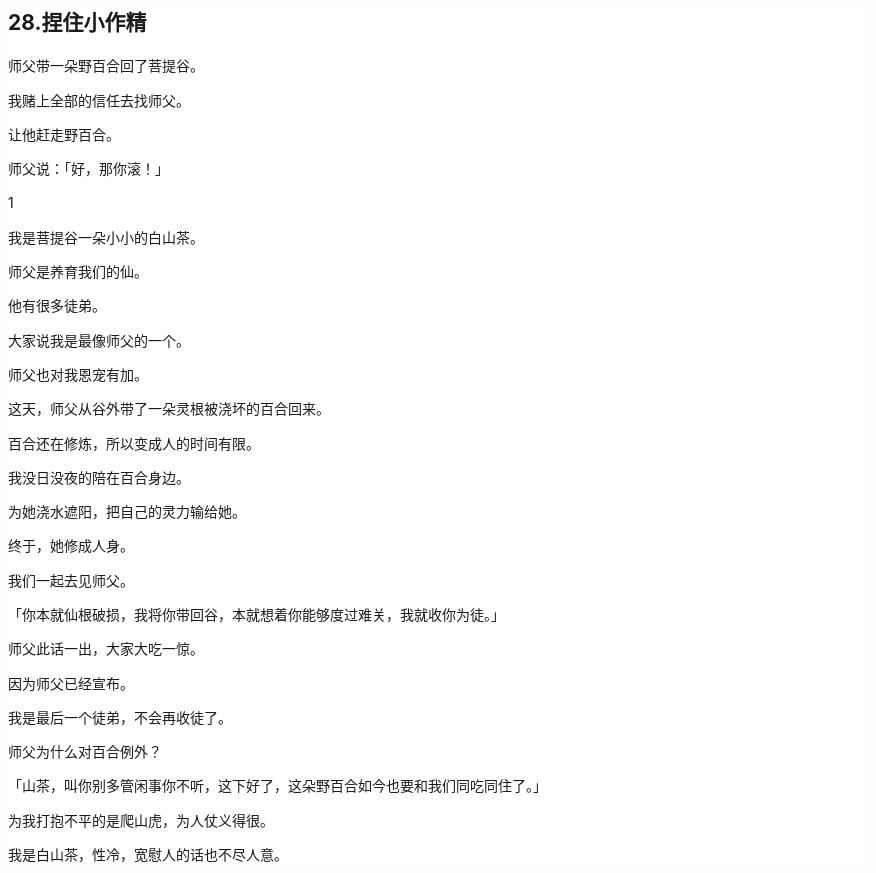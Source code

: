 ## 28.捏住小作精
师父带一朵野百合回了菩提谷。


我赌上全部的信任去找师父。


让他赶走野百合。


师父说：「好，那你滚！」


1


我是菩提谷一朵小小的白山茶。


师父是养育我们的仙。


他有很多徒弟。


大家说我是最像师父的一个。


师父也对我恩宠有加。


这天，师父从谷外带了一朵灵根被浇坏的百合回来。


百合还在修炼，所以变成人的时间有限。


我没日没夜的陪在百合身边。


为她浇水遮阳，把自己的灵力输给她。


终于，她修成人身。


我们一起去见师父。


「你本就仙根破损，我将你带回谷，本就想着你能够度过难关，我就收你为徒。」


师父此话一出，大家大吃一惊。


因为师父已经宣布。


我是最后一个徒弟，不会再收徒了。


师父为什么对百合例外？


「山茶，叫你别多管闲事你不听，这下好了，这朵野百合如今也要和我们同吃同住了。」


为我打抱不平的是爬山虎，为人仗义得很。


我是白山茶，性冷，宽慰人的话也不尽人意。

